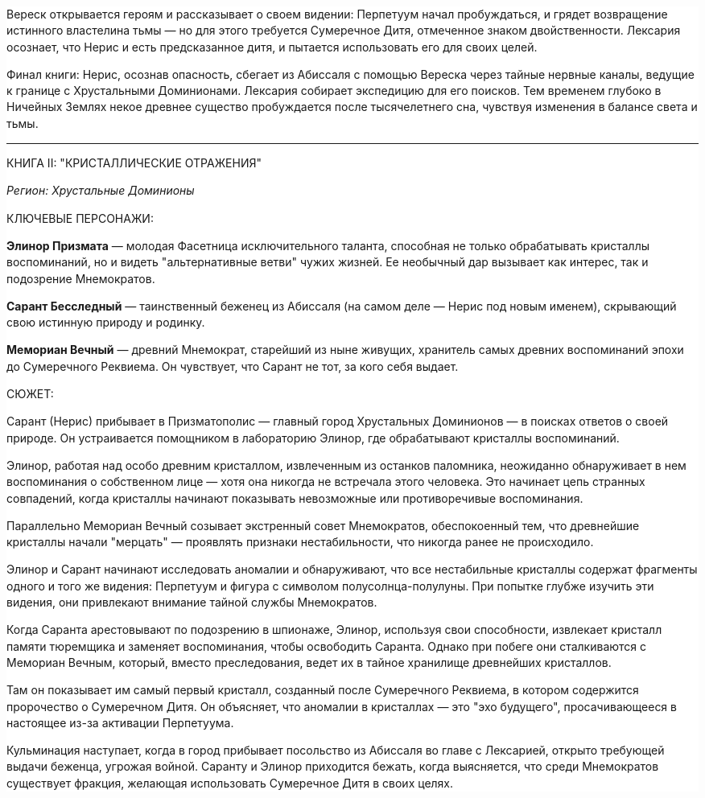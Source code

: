 Вереск открывается героям и рассказывает о своем видении: Перпетуум начал пробуждаться, и грядет возвращение истинного властелина тьмы — но для этого требуется Сумеречное Дитя, отмеченное знаком двойственности. Лексария осознает, что Нерис и есть предсказанное дитя, и пытается использовать его для своих целей.

Финал книги: Нерис, осознав опасность, сбегает из Абиссаля с помощью Вереска через тайные нервные каналы, ведущие к границе с Хрустальными Доминионами. Лексария собирает экспедицию для его поисков. Тем временем глубоко в Ничейных Землях некое древнее существо пробуждается после тысячелетнего сна, чувствуя изменения в балансе света и тьмы.

---

 КНИГА II: "КРИСТАЛЛИЧЕСКИЕ ОТРАЖЕНИЯ"

_Регион: Хрустальные Доминионы_

 КЛЮЧЕВЫЕ ПЕРСОНАЖИ:

**Элинор Призмата** — молодая Фасетница исключительного таланта, способная не только обрабатывать кристаллы воспоминаний, но и видеть "альтернативные ветви" чужих жизней. Ее необычный дар вызывает как интерес, так и подозрение Мнемократов.

**Сарант Бесследный** — таинственный беженец из Абиссаля (на самом деле — Нерис под новым именем), скрывающий свою истинную природу и родинку.

**Мемориан Вечный** — древний Мнемократ, старейший из ныне живущих, хранитель самых древних воспоминаний эпохи до Сумеречного Реквиема. Он чувствует, что Сарант не тот, за кого себя выдает.

 СЮЖЕТ:

Сарант (Нерис) прибывает в Призматополис — главный город Хрустальных Доминионов — в поисках ответов о своей природе. Он устраивается помощником в лабораторию Элинор, где обрабатывают кристаллы воспоминаний.

Элинор, работая над особо древним кристаллом, извлеченным из останков паломника, неожиданно обнаруживает в нем воспоминания о собственном лице — хотя она никогда не встречала этого человека. Это начинает цепь странных совпадений, когда кристаллы начинают показывать невозможные или противоречивые воспоминания.

Параллельно Мемориан Вечный созывает экстренный совет Мнемократов, обеспокоенный тем, что древнейшие кристаллы начали "мерцать" — проявлять признаки нестабильности, что никогда ранее не происходило.

Элинор и Сарант начинают исследовать аномалии и обнаруживают, что все нестабильные кристаллы содержат фрагменты одного и того же видения: Перпетуум и фигура с символом полусолнца-полулуны. При попытке глубже изучить эти видения, они привлекают внимание тайной службы Мнемократов.

Когда Саранта арестовывают по подозрению в шпионаже, Элинор, используя свои способности, извлекает кристалл памяти тюремщика и заменяет воспоминания, чтобы освободить Саранта. Однако при побеге они сталкиваются с Мемориан Вечным, который, вместо преследования, ведет их в тайное хранилище древнейших кристаллов.

Там он показывает им самый первый кристалл, созданный после Сумеречного Реквиема, в котором содержится пророчество о Сумеречном Дитя. Он объясняет, что аномалии в кристаллах — это "эхо будущего", просачивающееся в настоящее из-за активации Перпетуума.

Кульминация наступает, когда в город прибывает посольство из Абиссаля во главе с Лексарией, открыто требующей выдачи беженца, угрожая войной. Саранту и Элинор приходится бежать, когда выясняется, что среди Мнемократов существует фракция, желающая использовать Сумеречное Дитя в своих целях.
